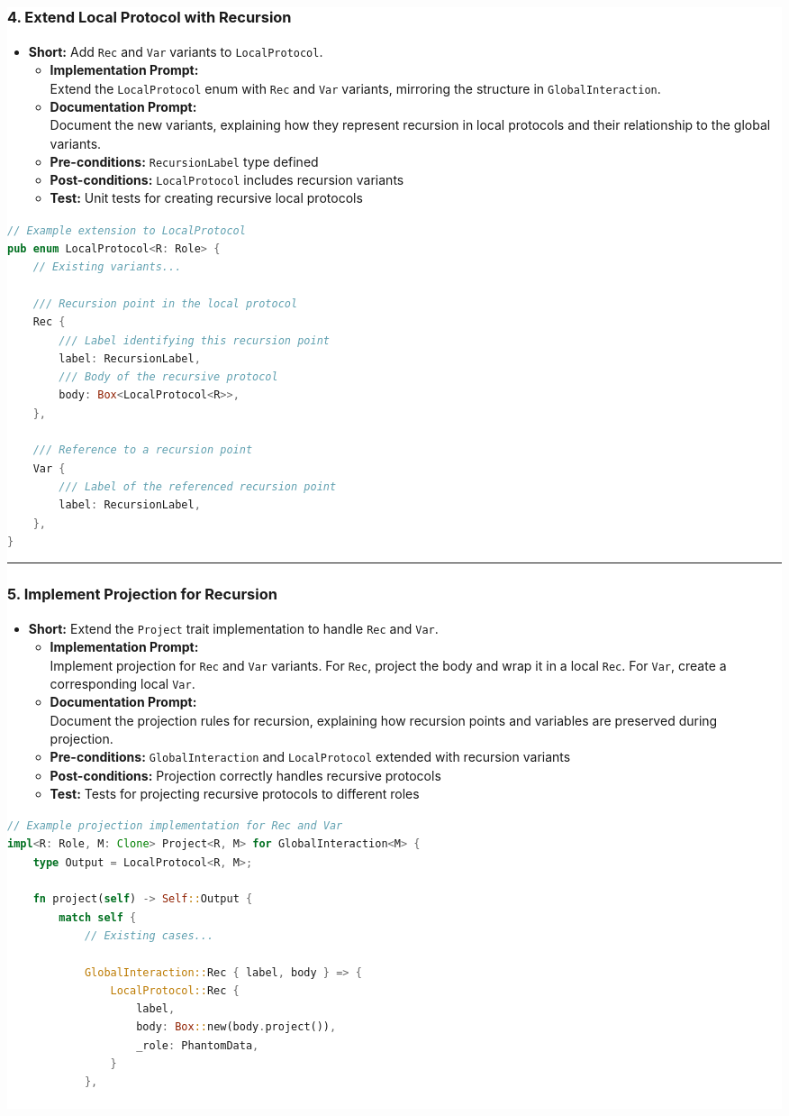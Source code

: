 ### 4. Extend Local Protocol with Recursion
- **Short:** Add `Rec` and `Var` variants to `LocalProtocol`.
    - **Implementation Prompt:**  
      Extend the `LocalProtocol` enum with `Rec` and `Var` variants, mirroring the structure in `GlobalInteraction`.
    - **Documentation Prompt:**  
      Document the new variants, explaining how they represent recursion in local protocols and their relationship to the global variants.
    - **Pre-conditions:** `RecursionLabel` type defined
    - **Post-conditions:** `LocalProtocol` includes recursion variants
    - **Test:** Unit tests for creating recursive local protocols

```rust
// Example extension to LocalProtocol
pub enum LocalProtocol<R: Role> {
    // Existing variants...
    
    /// Recursion point in the local protocol
    Rec {
        /// Label identifying this recursion point
        label: RecursionLabel,
        /// Body of the recursive protocol
        body: Box<LocalProtocol<R>>,
    },
    
    /// Reference to a recursion point
    Var {
        /// Label of the referenced recursion point
        label: RecursionLabel,
    },
}
```

---

### 5. Implement Projection for Recursion
- **Short:** Extend the `Project` trait implementation to handle `Rec` and `Var`.
    - **Implementation Prompt:**  
      Implement projection for `Rec` and `Var` variants. For `Rec`, project the body and wrap it in a local `Rec`. For `Var`, create a corresponding local `Var`.
    - **Documentation Prompt:**  
      Document the projection rules for recursion, explaining how recursion points and variables are preserved during projection.
    - **Pre-conditions:** `GlobalInteraction` and `LocalProtocol` extended with recursion variants
    - **Post-conditions:** Projection correctly handles recursive protocols
    - **Test:** Tests for projecting recursive protocols to different roles

```rust
// Example projection implementation for Rec and Var
impl<R: Role, M: Clone> Project<R, M> for GlobalInteraction<M> {
    type Output = LocalProtocol<R, M>;
    
    fn project(self) -> Self::Output {
        match self {
            // Existing cases...
            
            GlobalInteraction::Rec { label, body } => {
                LocalProtocol::Rec {
                    label,
                    body: Box::new(body.project()),
                    _role: PhantomData,
                }
            },
            
```